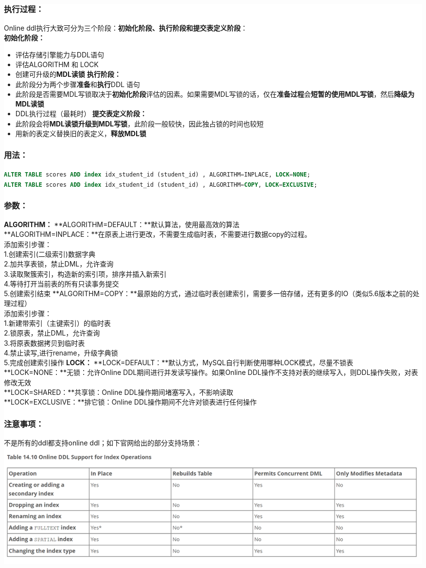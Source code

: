 ### 执行过程：
Online ddl执行大致可分为三个阶段：**初始化阶段、执行阶段和提交表定义阶段**：  
**初始化阶段：**
+ 评估存储引擎能力与DDL语句
+ 评估ALGORITHM 和 LOCK
+ 创建可升级的**MDL读锁**
**执行阶段：**
+ 此阶段分为两个步骤**准备**和**执行**DDL 语句
+ 此阶段是否需要MDL写锁取决于**初始化阶段**评估的因素。如果需要MDL写锁的话，仅在**准备过程**会**短暂的使用MDL写锁**，然后**降级为MDL读锁**
+ DDL执行过程（最耗时）
**提交表定义阶段：**
+ 此阶段会将**MDL读锁升级到MDL写锁**，此阶段一般较快，因此独占锁的时间也较短
+ 用新的表定义替换旧的表定义，**释放MDL锁**
### 用法：
```sql
ALTER TABLE scores ADD index idx_student_id (student_id) , ALGORITHM=INPLACE, LOCK=NONE;
ALTER TABLE scores ADD index idx_student_id (student_id) , ALGORITHM=COPY, LOCK=EXCLUSIVE;
```
### 参数：
**ALGORITHM：**
**ALGORITHM=DEFAULT：**默认算法，使用最高效的算法  
**ALGORITHM=INPLACE：**在原表上进行更改，不需要生成临时表，不需要进行数据copy的过程。  
添加索引步骤：  
1.创建索引(二级索引)数据字典  
2.加共享表锁，禁止DML，允许查询  
3.读取聚簇索引，构造新的索引项，排序并插入新索引  
4.等待打开当前表的所有只读事务提交  
5.创建索引结束
**ALGORITHM=COPY：**最原始的方式，通过临时表创建索引，需要多一倍存储，还有更多的IO（类似5.6版本之前的处理过程）  
添加索引步骤：  
1.新建带索引（主键索引）的临时表  
2.锁原表，禁止DML，允许查询  
3.将原表数据拷贝到临时表  
4.禁止读写,进行rename，升级字典锁  
5.完成创建索引操作
**LOCK：**
**LOCK=DEFAULT：**默认方式，MySQL自行判断使用哪种LOCK模式，尽量不锁表  
**LOCK=NONE：**无锁：允许Online DDL期间进行并发读写操作。如果Online DDL操作不支持对表的继续写入，则DDL操作失败，对表修改无效  
**LOCK=SHARED：**共享锁：Online DDL操作期间堵塞写入，不影响读取  
**LOCK=EXCLUSIVE：**排它锁：Online DDL操作期间不允许对锁表进行任何操作
### 注意事项：
不是所有的ddl都支持online ddl；如下官网给出的部分支持场景：  
![1680509607122-5e10d223-1b05-44b5-80dc-03b7594755ff.png](./img/bHgAyP8TC38mCY3B/1680509607122-5e10d223-1b05-44b5-80dc-03b7594755ff-847951.png)  